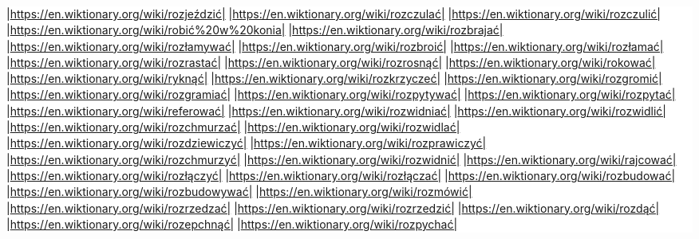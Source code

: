 |https://en.wiktionary.org/wiki/rozjeździć|
|https://en.wiktionary.org/wiki/rozczulać|
|https://en.wiktionary.org/wiki/rozczulić|
|https://en.wiktionary.org/wiki/robić%20w%20konia|
|https://en.wiktionary.org/wiki/rozbrajać|
|https://en.wiktionary.org/wiki/rozłamywać|
|https://en.wiktionary.org/wiki/rozbroić|
|https://en.wiktionary.org/wiki/rozłamać|
|https://en.wiktionary.org/wiki/rozrastać|
|https://en.wiktionary.org/wiki/rozrosnąć|
|https://en.wiktionary.org/wiki/rokować|
|https://en.wiktionary.org/wiki/ryknąć|
|https://en.wiktionary.org/wiki/rozkrzyczeć|
|https://en.wiktionary.org/wiki/rozgromić|
|https://en.wiktionary.org/wiki/rozgramiać|
|https://en.wiktionary.org/wiki/rozpytywać|
|https://en.wiktionary.org/wiki/rozpytać|
|https://en.wiktionary.org/wiki/referować|
|https://en.wiktionary.org/wiki/rozwidniać|
|https://en.wiktionary.org/wiki/rozwidlić|
|https://en.wiktionary.org/wiki/rozchmurzać|
|https://en.wiktionary.org/wiki/rozwidlać|
|https://en.wiktionary.org/wiki/rozdziewiczyć|
|https://en.wiktionary.org/wiki/rozprawiczyć|
|https://en.wiktionary.org/wiki/rozchmurzyć|
|https://en.wiktionary.org/wiki/rozwidnić|
|https://en.wiktionary.org/wiki/rajcować|
|https://en.wiktionary.org/wiki/rozłączyć|
|https://en.wiktionary.org/wiki/rozłączać|
|https://en.wiktionary.org/wiki/rozbudować|
|https://en.wiktionary.org/wiki/rozbudowywać|
|https://en.wiktionary.org/wiki/rozmówić|
|https://en.wiktionary.org/wiki/rozrzedzać|
|https://en.wiktionary.org/wiki/rozrzedzić|
|https://en.wiktionary.org/wiki/rozdąć|
|https://en.wiktionary.org/wiki/rozepchnąć|
|https://en.wiktionary.org/wiki/rozpychać|